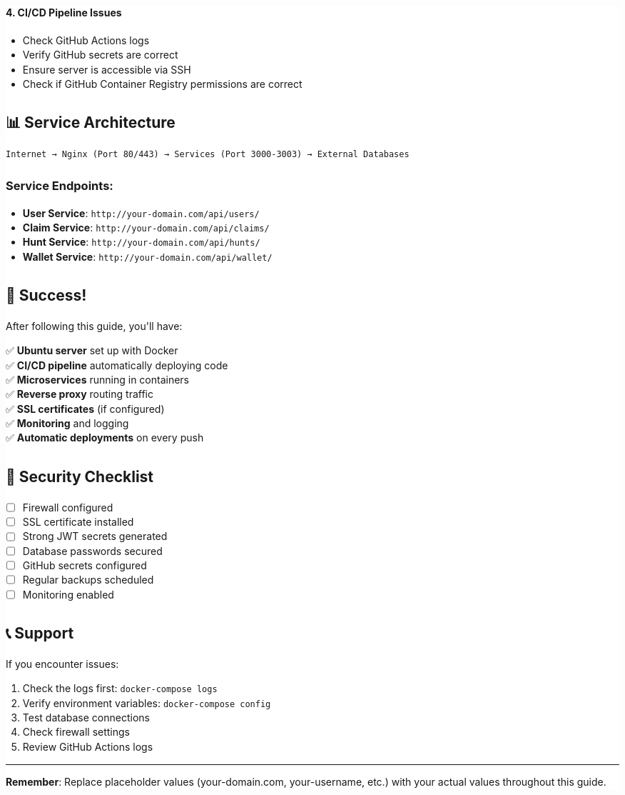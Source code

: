 #### 4. **CI/CD Pipeline Issues**
- Check GitHub Actions logs
- Verify GitHub secrets are correct
- Ensure server is accessible via SSH
- Check if GitHub Container Registry permissions are correct

## 📊 Service Architecture

```
Internet → Nginx (Port 80/443) → Services (Port 3000-3003) → External Databases
```

### Service Endpoints:
- **User Service**: `http://your-domain.com/api/users/`
- **Claim Service**: `http://your-domain.com/api/claims/`
- **Hunt Service**: `http://your-domain.com/api/hunts/`
- **Wallet Service**: `http://your-domain.com/api/wallet/`

## 🎉 Success!

After following this guide, you'll have:

✅ **Ubuntu server** set up with Docker  
✅ **CI/CD pipeline** automatically deploying code  
✅ **Microservices** running in containers  
✅ **Reverse proxy** routing traffic  
✅ **SSL certificates** (if configured)  
✅ **Monitoring** and logging  
✅ **Automatic deployments** on every push  

## 🔐 Security Checklist

- [ ] Firewall configured
- [ ] SSL certificate installed
- [ ] Strong JWT secrets generated
- [ ] Database passwords secured
- [ ] GitHub secrets configured
- [ ] Regular backups scheduled
- [ ] Monitoring enabled

## 📞 Support

If you encounter issues:
1. Check the logs first: `docker-compose logs`
2. Verify environment variables: `docker-compose config`
3. Test database connections
4. Check firewall settings
5. Review GitHub Actions logs

---

**Remember**: Replace placeholder values (your-domain.com, your-username, etc.) with your actual values throughout this guide.